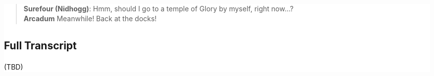 
> **Surefour (Nidhogg)**: Hmm, should I go to a temple of Glory by myself, right now...?<br>
> **Arcadum** Meanwhile! Back at the docks!

## Full Transcript

(TBD)
